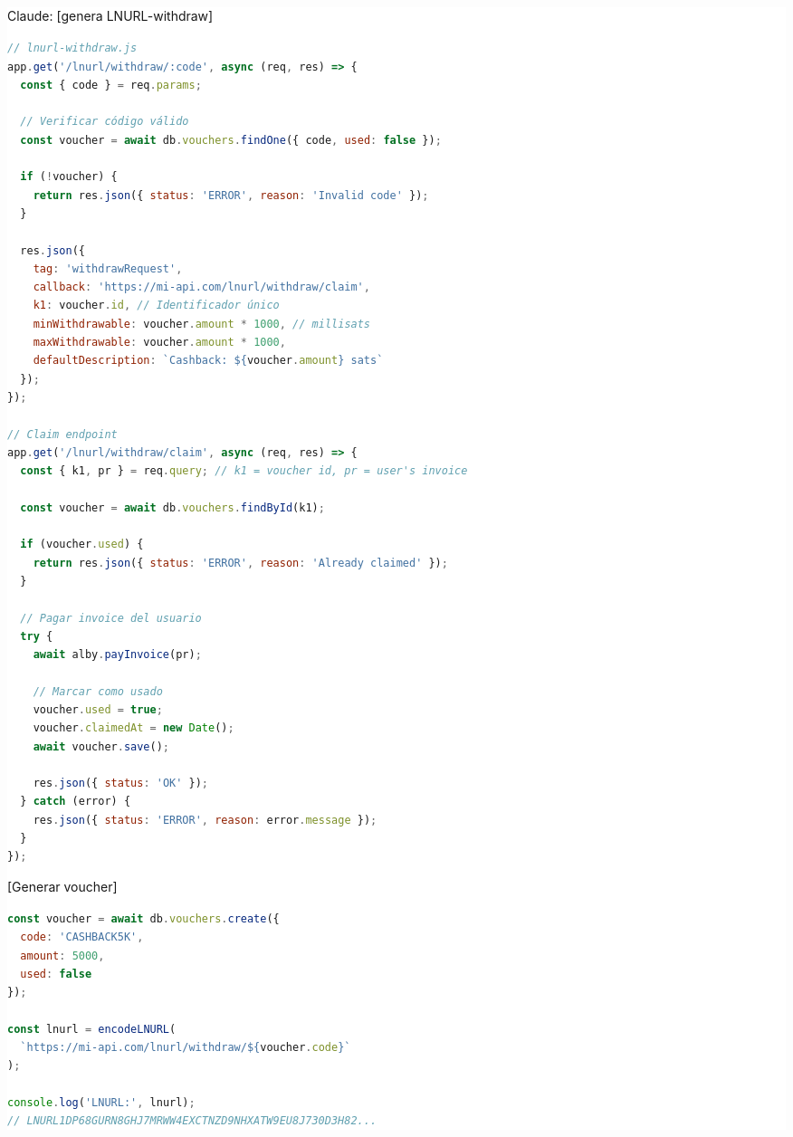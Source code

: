 Claude: [genera LNURL-withdraw]

```javascript
// lnurl-withdraw.js
app.get('/lnurl/withdraw/:code', async (req, res) => {
  const { code } = req.params;

  // Verificar código válido
  const voucher = await db.vouchers.findOne({ code, used: false });

  if (!voucher) {
    return res.json({ status: 'ERROR', reason: 'Invalid code' });
  }

  res.json({
    tag: 'withdrawRequest',
    callback: 'https://mi-api.com/lnurl/withdraw/claim',
    k1: voucher.id, // Identificador único
    minWithdrawable: voucher.amount * 1000, // millisats
    maxWithdrawable: voucher.amount * 1000,
    defaultDescription: `Cashback: ${voucher.amount} sats`
  });
});

// Claim endpoint
app.get('/lnurl/withdraw/claim', async (req, res) => {
  const { k1, pr } = req.query; // k1 = voucher id, pr = user's invoice

  const voucher = await db.vouchers.findById(k1);

  if (voucher.used) {
    return res.json({ status: 'ERROR', reason: 'Already claimed' });
  }

  // Pagar invoice del usuario
  try {
    await alby.payInvoice(pr);

    // Marcar como usado
    voucher.used = true;
    voucher.claimedAt = new Date();
    await voucher.save();

    res.json({ status: 'OK' });
  } catch (error) {
    res.json({ status: 'ERROR', reason: error.message });
  }
});
```

[Generar voucher]

```javascript
const voucher = await db.vouchers.create({
  code: 'CASHBACK5K',
  amount: 5000,
  used: false
});

const lnurl = encodeLNURL(
  `https://mi-api.com/lnurl/withdraw/${voucher.code}`
);

console.log('LNURL:', lnurl);
// LNURL1DP68GURN8GHJ7MRWW4EXCTNZD9NHXATW9EU8J730D3H82...
```